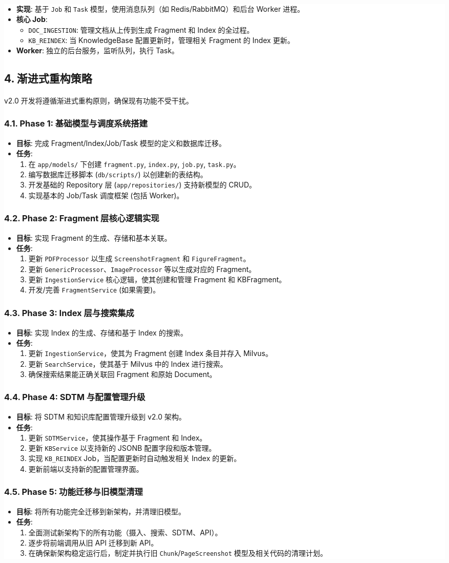 *   **实现**: 基于 `Job` 和 `Task` 模型，使用消息队列（如 Redis/RabbitMQ）和后台 Worker 进程。
*   **核心 Job**:
    *   `DOC_INGESTION`: 管理文档从上传到生成 Fragment 和 Index 的全过程。
    *   `KB_REINDEX`: 当 KnowledgeBase 配置更新时，管理相关 Fragment 的 Index 更新。
*   **Worker**: 独立的后台服务，监听队列，执行 Task。

## 4. 渐进式重构策略

v2.0 开发将遵循渐进式重构原则，确保现有功能不受干扰。

### 4.1. Phase 1: 基础模型与调度系统搭建

*   **目标**: 完成 Fragment/Index/Job/Task 模型的定义和数据库迁移。
*   **任务**:
    1.  在 `app/models/` 下创建 `fragment.py`, `index.py`, `job.py`, `task.py`。
    2.  编写数据库迁移脚本 (`db/scripts/`) 以创建新的表结构。
    3.  开发基础的 Repository 层 (`app/repositories/`) 支持新模型的 CRUD。
    4.  实现基本的 Job/Task 调度框架 (包括 Worker)。

### 4.2. Phase 2: Fragment 层核心逻辑实现

*   **目标**: 实现 Fragment 的生成、存储和基本关联。
*   **任务**:
    1.  更新 `PDFProcessor` 以生成 `ScreenshotFragment` 和 `FigureFragment`。
    2.  更新 `GenericProcessor`、`ImageProcessor` 等以生成对应的 Fragment。
    3.  更新 `IngestionService` 核心逻辑，使其创建和管理 Fragment 和 KBFragment。
    4.  开发/完善 `FragmentService` (如果需要)。

### 4.3. Phase 3: Index 层与搜索集成

*   **目标**: 实现 Index 的生成、存储和基于 Index 的搜索。
*   **任务**:
    1.  更新 `IngestionService`，使其为 Fragment 创建 Index 条目并存入 Milvus。
    2.  更新 `SearchService`，使其基于 Milvus 中的 Index 进行搜索。
    3.  确保搜索结果能正确关联回 Fragment 和原始 Document。

### 4.4. Phase 4: SDTM 与配置管理升级

*   **目标**: 将 SDTM 和知识库配置管理升级到 v2.0 架构。
*   **任务**:
    1.  更新 `SDTMService`，使其操作基于 Fragment 和 Index。
    2.  更新 `KBService` 以支持新的 JSONB 配置字段和版本管理。
    3.  实现 `KB_REINDEX` Job，当配置更新时自动触发相关 Index 的更新。
    4.  更新前端以支持新的配置管理界面。

### 4.5. Phase 5: 功能迁移与旧模型清理

*   **目标**: 将所有功能完全迁移到新架构，并清理旧模型。
*   **任务**:
    1.  全面测试新架构下的所有功能（摄入、搜索、SDTM、API）。
    2.  逐步将前端调用从旧 API 迁移到新 API。
    3.  在确保新架构稳定运行后，制定并执行旧 `Chunk`/`PageScreenshot` 模型及相关代码的清理计划。
